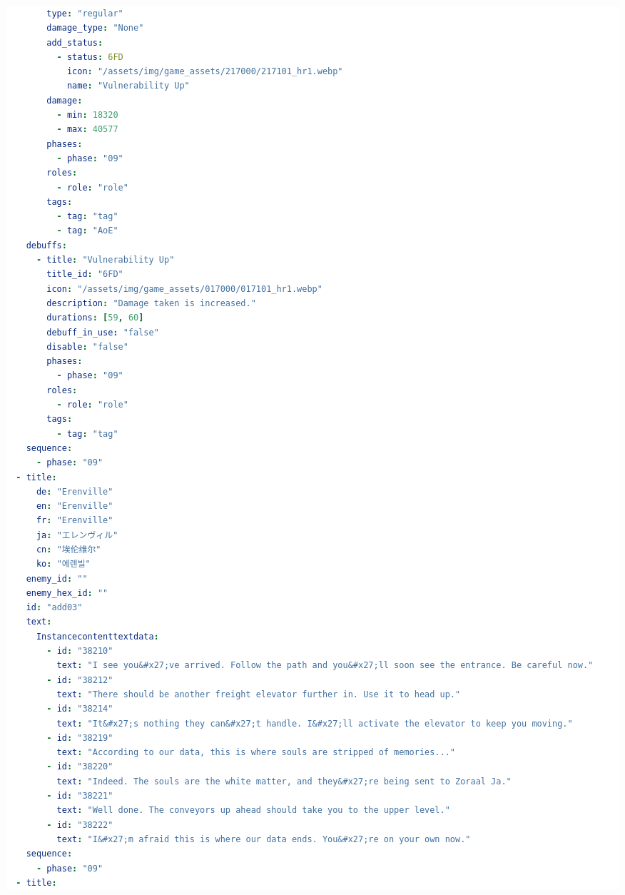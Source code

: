 ```yaml
        type: "regular"
        damage_type: "None"
        add_status:
          - status: 6FD
            icon: "/assets/img/game_assets/217000/217101_hr1.webp"
            name: "Vulnerability Up"
        damage:
          - min: 18320
          - max: 40577
        phases:
          - phase: "09"
        roles:
          - role: "role"
        tags:
          - tag: "tag"
          - tag: "AoE"
    debuffs:
      - title: "Vulnerability Up"
        title_id: "6FD"
        icon: "/assets/img/game_assets/017000/017101_hr1.webp"
        description: "Damage taken is increased."
        durations: [59, 60]
        debuff_in_use: "false"
        disable: "false"
        phases:
          - phase: "09"
        roles:
          - role: "role"
        tags:
          - tag: "tag"
    sequence:
      - phase: "09"
  - title:
      de: "Erenville"
      en: "Erenville"
      fr: "Erenville"
      ja: "エレンヴィル"
      cn: "埃伦维尔"
      ko: "에렌빌"
    enemy_id: ""
    enemy_hex_id: ""
    id: "add03"
    text:
      Instancecontenttextdata:
        - id: "38210"
          text: "I see you&#x27;ve arrived. Follow the path and you&#x27;ll soon see the entrance. Be careful now."
        - id: "38212"
          text: "There should be another freight elevator further in. Use it to head up."
        - id: "38214"
          text: "It&#x27;s nothing they can&#x27;t handle. I&#x27;ll activate the elevator to keep you moving."
        - id: "38219"
          text: "According to our data, this is where souls are stripped of memories..."
        - id: "38220"
          text: "Indeed. The souls are the white matter, and they&#x27;re being sent to Zoraal Ja."
        - id: "38221"
          text: "Well done. The conveyors up ahead should take you to the upper level."
        - id: "38222"
          text: "I&#x27;m afraid this is where our data ends. You&#x27;re on your own now."
    sequence:
      - phase: "09"
  - title:
```